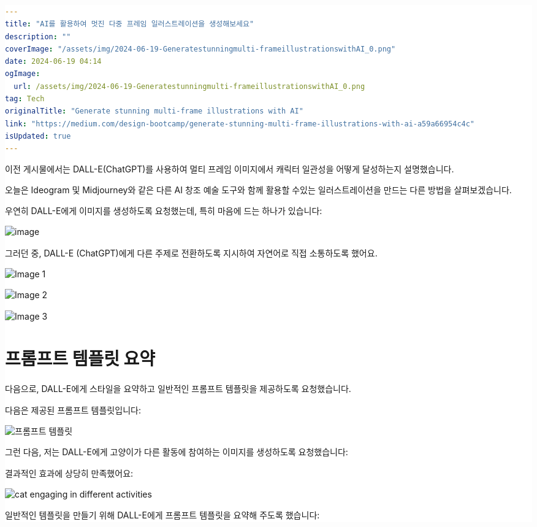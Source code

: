 ```yaml
---
title: "AI를 활용하여 멋진 다중 프레임 일러스트레이션을 생성해보세요"
description: ""
coverImage: "/assets/img/2024-06-19-Generatestunningmulti-frameillustrationswithAI_0.png"
date: 2024-06-19 04:14
ogImage:
  url: /assets/img/2024-06-19-Generatestunningmulti-frameillustrationswithAI_0.png
tag: Tech
originalTitle: "Generate stunning multi-frame illustrations with AI"
link: "https://medium.com/design-bootcamp/generate-stunning-multi-frame-illustrations-with-ai-a59a66954c4c"
isUpdated: true
---
```


이전 게시물에서는 DALL-E(ChatGPT)를 사용하여 멀티 프레임 이미지에서 캐릭터 일관성을 어떻게 달성하는지 설명했습니다.

오늘은 Ideogram 및 Midjourney와 같은 다른 AI 창조 예술 도구와 함께 활용할 수있는 일러스트레이션을 만드는 다른 방법을 살펴보겠습니다.

우연히 DALL-E에게 이미지를 생성하도록 요청했는데, 특히 마음에 드는 하나가 있습니다:

![image](/assets/img/2024-06-19-Generatestunningmulti-frameillustrationswithAI_0.png)

<div class="content-ad"></div>

그러던 중, DALL-E (ChatGPT)에게 다른 주제로 전환하도록 지시하여 자연어로 직접 소통하도록 했어요.

![Image 1](/assets/img/2024-06-19-Generatestunningmulti-frameillustrationswithAI_1.png)

![Image 2](/assets/img/2024-06-19-Generatestunningmulti-frameillustrationswithAI_2.png)

![Image 3](/assets/img/2024-06-19-Generatestunningmulti-frameillustrationswithAI_3.png)

<div class="content-ad"></div>

# 프롬프트 템플릿 요약

다음으로, DALL-E에게 스타일을 요약하고 일반적인 프롬프트 템플릿을 제공하도록 요청했습니다.

다음은 제공된 프롬프트 템플릿입니다:

![프롬프트 템플릿](/assets/img/2024-06-19-Generatestunningmulti-frameillustrationswithAI_4.png)

<div class="content-ad"></div>

그런 다음, 저는 DALL-E에게 고양이가 다른 활동에 참여하는 이미지를 생성하도록 요청했습니다:

결과적인 효과에 상당히 만족했어요:

![cat engaging in different activities](/assets/img/2024-06-19-Generatestunningmulti-frameillustrationswithAI_5.png)

일반적인 템플릿을 만들기 위해 DALL-E에게 프롬프트 템플릿을 요약해 주도록 했습니다:

<div class="content-ad"></div>
